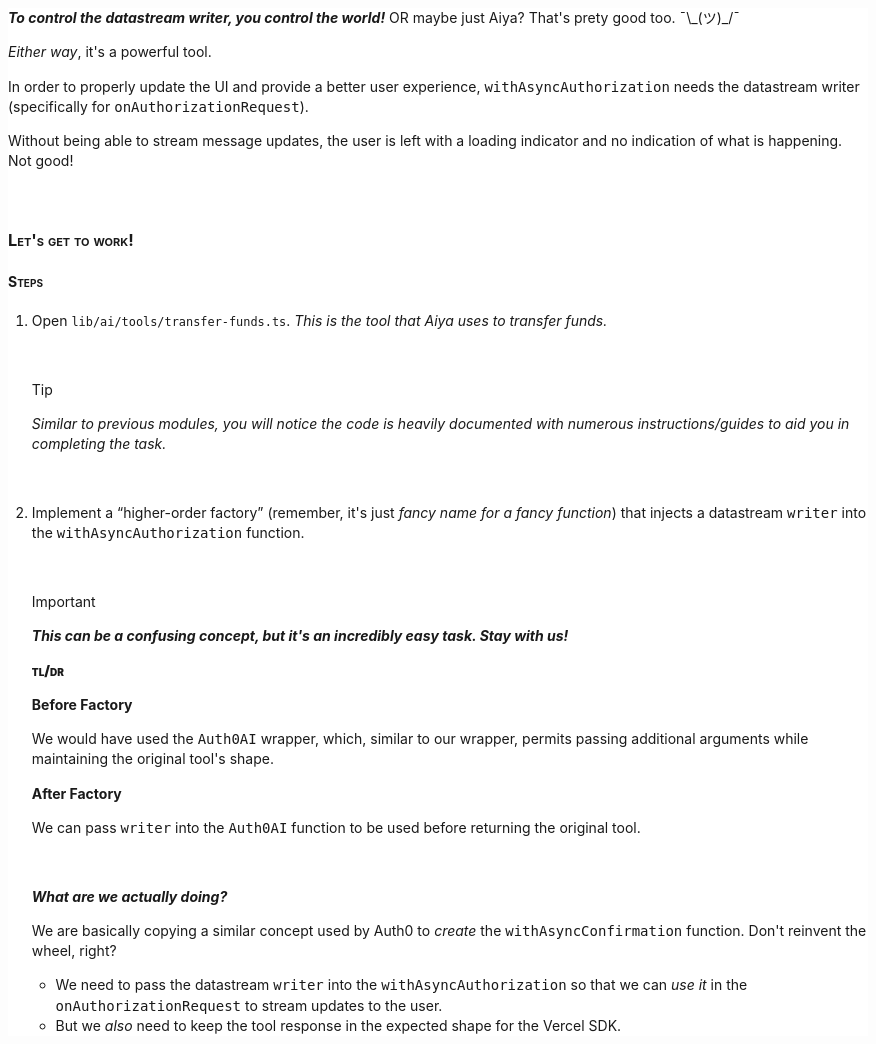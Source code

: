 ***To control the datastream writer, you control the world!*** OR maybe just Aiya? That's prety good too. ¯\\\_(ツ)_/¯

*Either way*, it's a powerful tool.

In order to properly update the UI and provide a better user experience, <kbd>withAsyncAuthorization</kbd> needs the datastream writer (specifically for <kbd>onAuthorizationRequest</kbd>).

Without being able to stream message updates, the user is left with a loading indicator and no indication of what is happening. Not good!

<br>

### <span style="font-variant: small-caps">Let's get to work!</span>


#### <span style="font-variant: small-caps">Steps</span>

1. Open `lib/ai/tools/transfer-funds.ts`. *This is the tool that Aiya uses to transfer funds.*

   <br>

	> [!TIP]
	> *Similar to previous modules, you will notice the code is heavily documented with numerous instructions/guides to aid you in completing the task.*

	<br>

2. Implement a “higher-order factory” (remember, it's just *fancy name for a fancy function*) that injects a datastream <kbd>writer</kbd> into the <kbd>withAsyncAuthorization</kbd> function.

	<br>

	> [!IMPORTANT]
	> ***This can be a confusing concept, but it's an incredibly easy task. Stay with us!***
	>
	> <span style="font-variant: small-caps; font-weight: 900">tl/dr</span>
	>
	> **Before Factory**
	>
	>  We would have used the <kbd>Auth0AI</kbd> wrapper, which, similar to our wrapper, permits passing additional arguments while maintaining the original tool's shape.
	>
	> **After Factory**
	>
	> We can pass <kbd>writer</kbd> into the <kbd>Auth0AI</kbd> function to be used before returning the original tool.

	<br>

	***What are we actually doing?***

	We are basically copying a similar concept used by Auth0 to *create* the <kbd>withAsyncConfirmation</kbd> function. Don't reinvent the wheel, right?
      - We need to pass the datastream <kbd>writer</kbd> into the <kbd>withAsyncAuthorization</kbd> so that we can *use it* in the <kbd>onAuthorizationRequest</kbd> to stream updates to the user.
      - But we *also* need to keep the tool response in the expected shape for the Vercel SDK.
